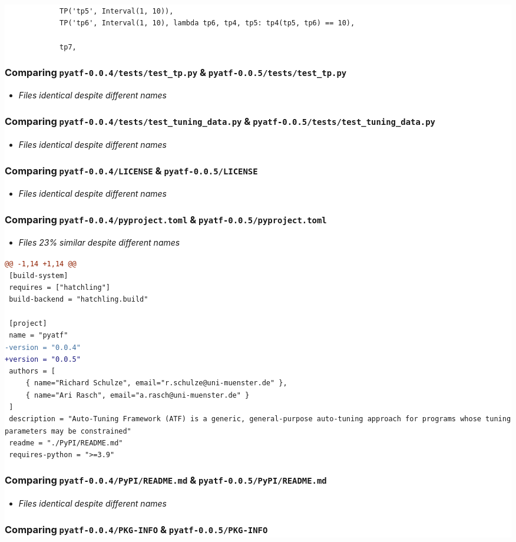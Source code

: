 ```diff
             TP('tp5', Interval(1, 10)),
             TP('tp6', Interval(1, 10), lambda tp6, tp4, tp5: tp4(tp5, tp6) == 10),
 
             tp7,
```

### Comparing `pyatf-0.0.4/tests/test_tp.py` & `pyatf-0.0.5/tests/test_tp.py`

 * *Files identical despite different names*

### Comparing `pyatf-0.0.4/tests/test_tuning_data.py` & `pyatf-0.0.5/tests/test_tuning_data.py`

 * *Files identical despite different names*

### Comparing `pyatf-0.0.4/LICENSE` & `pyatf-0.0.5/LICENSE`

 * *Files identical despite different names*

### Comparing `pyatf-0.0.4/pyproject.toml` & `pyatf-0.0.5/pyproject.toml`

 * *Files 23% similar despite different names*

```diff
@@ -1,14 +1,14 @@
 [build-system]
 requires = ["hatchling"]
 build-backend = "hatchling.build"
 
 [project]
 name = "pyatf"
-version = "0.0.4"
+version = "0.0.5"
 authors = [
     { name="Richard Schulze", email="r.schulze@uni-muenster.de" },
     { name="Ari Rasch", email="a.rasch@uni-muenster.de" }
 ]
 description = "Auto-Tuning Framework (ATF) is a generic, general-purpose auto-tuning approach for programs whose tuning parameters may be constrained"
 readme = "./PyPI/README.md"
 requires-python = ">=3.9"
```

### Comparing `pyatf-0.0.4/PyPI/README.md` & `pyatf-0.0.5/PyPI/README.md`

 * *Files identical despite different names*

### Comparing `pyatf-0.0.4/PKG-INFO` & `pyatf-0.0.5/PKG-INFO`
